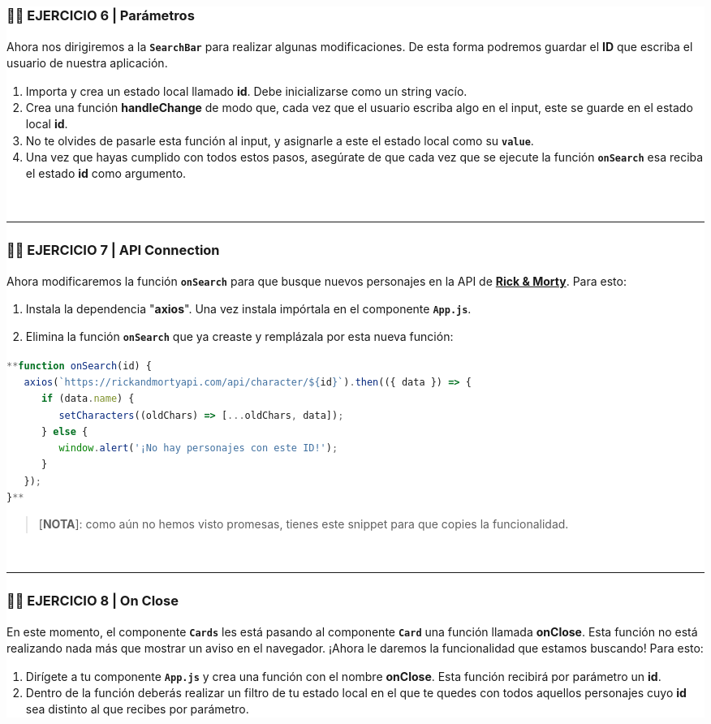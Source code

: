 ### **👩‍💻 EJERCICIO 6 | Parámetros**

Ahora nos dirigiremos a la **`SearchBar`** para realizar algunas modificaciones. De esta forma podremos guardar el **ID** que escriba el usuario de nuestra aplicación.

1. Importa y crea un estado local llamado **id**. Debe inicializarse como un string vacío.
2. Crea una función **handleChange** de modo que, cada vez que el usuario escriba algo en el input, este se guarde en el estado local **id**.
3. No te olvides de pasarle esta función al input, y asignarle a este el estado local como su **`value`**.
4. Una vez que hayas cumplido con todos estos pasos, asegúrate de que cada vez que se ejecute la función **`onSearch`** esa reciba el estado **id** como argumento.

<br />

---

### **👩‍💻 EJERCICIO 7 | API Connection**

Ahora modificaremos la función **`onSearch`** para que busque nuevos personajes en la API de [**Rick & Morty**](https://rickandmortyapi.com). Para esto:

1. Instala la dependencia "**axios**". Una vez instala impórtala en el componente **`App.js`**.

2. Elimina la función **`onSearch`** que ya creaste y remplázala por esta nueva función:

```js
**function onSearch(id) {
   axios(`https://rickandmortyapi.com/api/character/${id}`).then(({ data }) => {
      if (data.name) {
         setCharacters((oldChars) => [...oldChars, data]);
      } else {
         window.alert('¡No hay personajes con este ID!');
      }
   });
}**
```

> [**NOTA**]: como aún no hemos visto promesas, tienes este snippet para que copies la funcionalidad.

<br />

---

### **👩‍💻 EJERCICIO 8 | On Close**

En este momento, el componente **`Cards`** les está pasando al componente **`Card`** una función llamada **onClose**. Esta función no está realizando nada más que mostrar un aviso en el navegador. ¡Ahora le daremos la funcionalidad que estamos buscando! Para esto:

1. Dirígete a tu componente **`App.js`** y crea una función con el nombre **onClose**. Esta función recibirá por parámetro un **id**.
2. Dentro de la función deberás realizar un filtro de tu estado local en el que te quedes con todos aquellos personajes cuyo **id** sea distinto al que recibes por parámetro.
